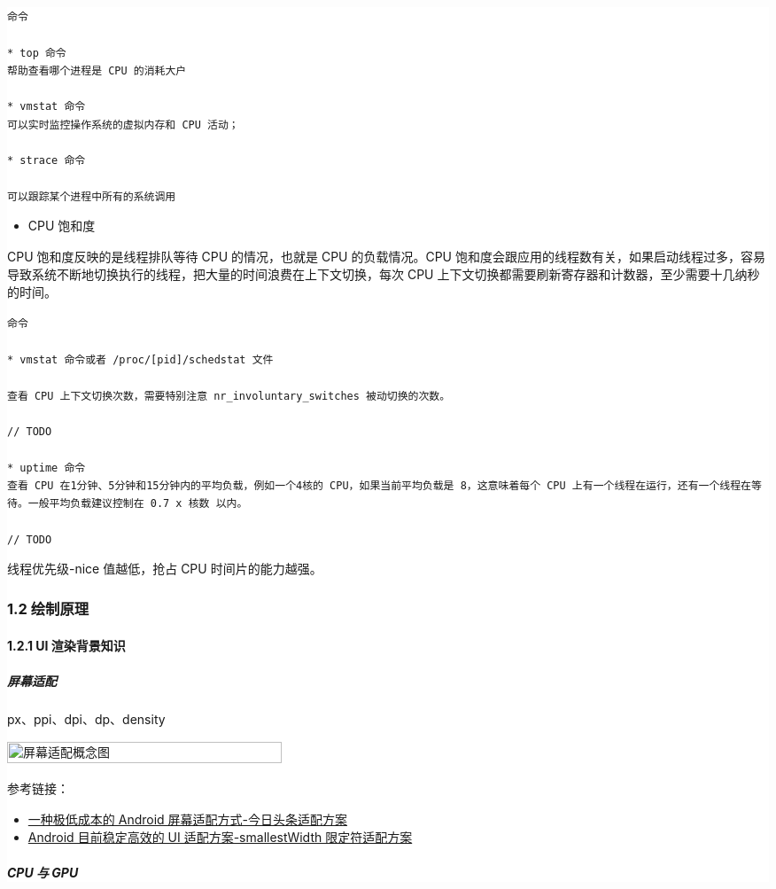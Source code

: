 ```shell
命令 
    
* top 命令
帮助查看哪个进程是 CPU 的消耗大户
    
* vmstat 命令
可以实时监控操作系统的虚拟内存和 CPU 活动；
    
* strace 命令
    
可以跟踪某个进程中所有的系统调用
```

* CPU 饱和度

CPU 饱和度反映的是线程排队等待 CPU 的情况，也就是 CPU 的负载情况。CPU 饱和度会跟应用的线程数有关，如果启动线程过多，容易导致系统不断地切换执行的线程，把大量的时间浪费在上下文切换，每次 CPU 上下文切换都需要刷新寄存器和计数器，至少需要十几纳秒的时间。

```shell
命令
    
* vmstat 命令或者 /proc/[pid]/schedstat 文件

查看 CPU 上下文切换次数，需要特别注意 nr_involuntary_switches 被动切换的次数。
    
// TODO
    
* uptime 命令
查看 CPU 在1分钟、5分钟和15分钟内的平均负载，例如一个4核的 CPU，如果当前平均负载是 8，这意味着每个 CPU 上有一个线程在运行，还有一个线程在等待。一般平均负载建议控制在 0.7 x 核数 以内。
    
// TODO
```
线程优先级-nice 值越低，抢占 CPU 时间片的能力越强。

### 1.2 绘制原理

#### 1.2.1 UI 渲染背景知识

#####  屏幕适配

px、ppi、dpi、dp、density

<img src="https://image1.guazistatic.com/qn190919110932352fb536e03597aa813ca1a5f301a706.png" title="屏幕适配概念图"  width="60%" height="50%" />

参考链接：

* [一种极低成本的 Android 屏幕适配方式-今日头条适配方案](https://mp.weixin.qq.com/s/oSBUA7QKMWZURm1AHMyubA)
* [Android 目前稳定高效的 UI 适配方案-smallestWidth 限定符适配方案](https://mp.weixin.qq.com/s?__biz=MzAxMTI4MTkwNQ==&mid=2650826381&idx=1&sn=5b71b7f1654b04a55fca25b0e90a4433&chksm=80b7b213b7c03b0598f6014bfa2f7de12e1f32ca9f7b7fc49a2cf0f96440e4a7897d45c788fb&scene=21#wechat_redirect)

#####  CPU 与 GPU
